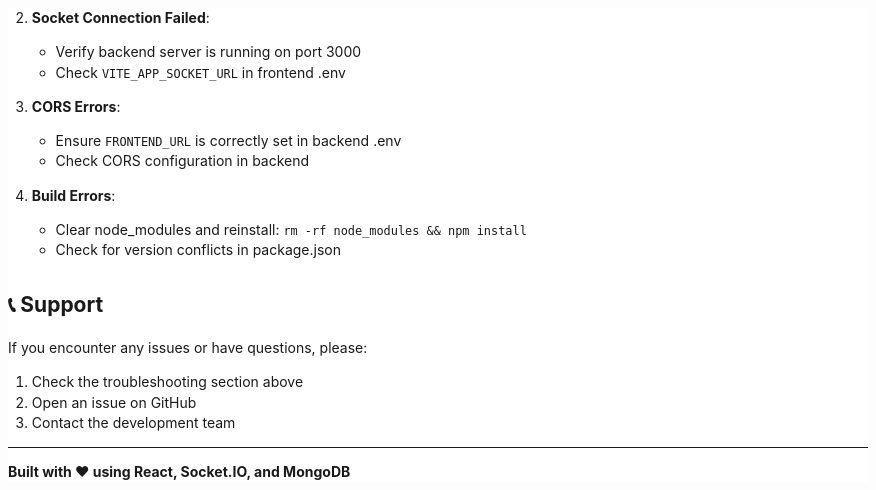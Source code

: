 2. **Socket Connection Failed**:
   - Verify backend server is running on port 3000
   - Check `VITE_APP_SOCKET_URL` in frontend .env

3. **CORS Errors**:
   - Ensure `FRONTEND_URL` is correctly set in backend .env
   - Check CORS configuration in backend

4. **Build Errors**:
   - Clear node_modules and reinstall: `rm -rf node_modules && npm install`
   - Check for version conflicts in package.json

## 📞 Support

If you encounter any issues or have questions, please:
1. Check the troubleshooting section above
2. Open an issue on GitHub
3. Contact the development team

---

**Built with ❤️ using React, Socket.IO, and MongoDB**